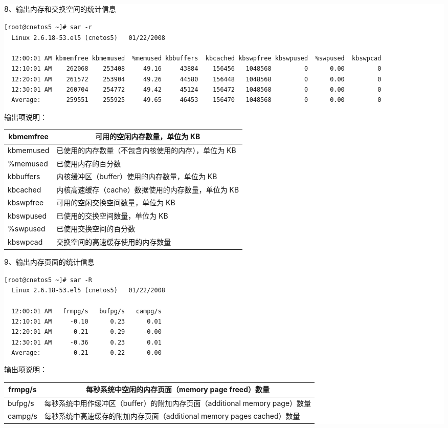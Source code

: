 
8、输出内存和交换空间的统计信息

```
[root@cnetos5 ~]# sar -r
  Linux 2.6.18-53.el5 (cnetos5)   01/22/2008
  
  12:00:01 AM kbmemfree kbmemused  %memused kbbuffers  kbcached kbswpfree kbswpused  %swpused  kbswpcad
  12:10:01 AM    262068    253408     49.16     43884    156456   1048568         0      0.00         0
  12:20:01 AM    261572    253904     49.26     44580    156448   1048568         0      0.00         0
  12:30:01 AM    260704    254772     49.42     45124    156472   1048568         0      0.00         0
  Average:       259551    255925     49.65     46453    156470   1048568         0      0.00         0
```

输出项说明：

| kbmemfree | 可用的空闲内存数量，单位为 KB |
| - | - |
| kbmemused | 已使用的内存数量（不包含内核使用的内存），单位为 KB |
| %memused | 已使用内存的百分数 |
| kbbuffers | 内核缓冲区（buffer）使用的内存数量，单位为 KB |
| kbcached | 内核高速缓存（cache）数据使用的内存数量，单位为 KB |
| kbswpfree | 可用的空闲交换空间数量，单位为 KB |
| kbswpused | 已使用的交换空间数量，单位为 KB |
| %swpused | 已使用交换空间的百分数 |
| kbswpcad | 交换空间的高速缓存使用的内存数量 |
  

9、输出内存页面的统计信息

```
[root@cnetos5 ~]# sar -R
  Linux 2.6.18-53.el5 (cnetos5)   01/22/2008
  
  12:00:01 AM   frmpg/s   bufpg/s   campg/s
  12:10:01 AM     -0.10      0.23      0.01
  12:20:01 AM     -0.21      0.29     -0.00
  12:30:01 AM     -0.36      0.23      0.01
  Average:        -0.21      0.22      0.00
```

输出项说明：

| frmpg/s | 每秒系统中空闲的内存页面（memory page freed）数量 |
| - | - |
| bufpg/s | 每秒系统中用作缓冲区（buffer）的附加内存页面（additional memory page）数量 |
| campg/s | 每秒系统中高速缓存的附加内存页面（additional memory pages cached）数量 |
  